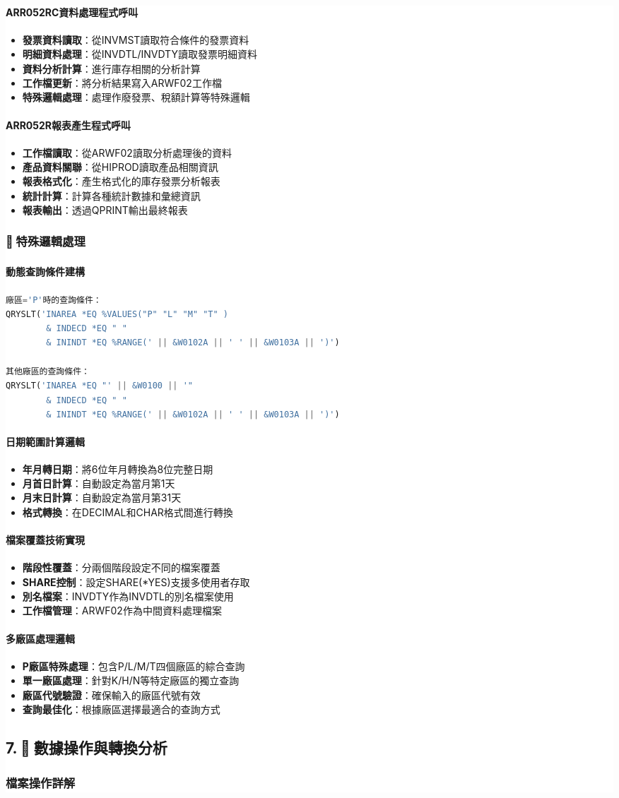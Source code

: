 #### ARR052RC資料處理程式呼叫
- **發票資料讀取**：從INVMST讀取符合條件的發票資料
- **明細資料處理**：從INVDTL/INVDTY讀取發票明細資料
- **資料分析計算**：進行庫存相關的分析計算
- **工作檔更新**：將分析結果寫入ARWF02工作檔
- **特殊邏輯處理**：處理作廢發票、稅額計算等特殊邏輯

#### ARR052R報表產生程式呼叫
- **工作檔讀取**：從ARWF02讀取分析處理後的資料
- **產品資料關聯**：從HIPROD讀取產品相關資訊
- **報表格式化**：產生格式化的庫存發票分析報表
- **統計計算**：計算各種統計數據和彙總資訊
- **報表輸出**：透過QPRINT輸出最終報表

### 🎯 特殊邏輯處理

#### 動態查詢條件建構
```sql
廠區='P'時的查詢條件：
QRYSLT('INAREA *EQ %VALUES("P" "L" "M" "T" ) 
        & INDECD *EQ " " 
        & ININDT *EQ %RANGE(' || &W0102A || ' ' || &W0103A || ')')

其他廠區的查詢條件：
QRYSLT('INAREA *EQ "' || &W0100 || '" 
        & INDECD *EQ " " 
        & ININDT *EQ %RANGE(' || &W0102A || ' ' || &W0103A || ')')
```

#### 日期範圍計算邏輯
- **年月轉日期**：將6位年月轉換為8位完整日期
- **月首日計算**：自動設定為當月第1天
- **月末日計算**：自動設定為當月第31天
- **格式轉換**：在DECIMAL和CHAR格式間進行轉換

#### 檔案覆蓋技術實現
- **階段性覆蓋**：分兩個階段設定不同的檔案覆蓋
- **SHARE控制**：設定SHARE(*YES)支援多使用者存取
- **別名檔案**：INVDTY作為INVDTL的別名檔案使用
- **工作檔管理**：ARWF02作為中間資料處理檔案

#### 多廠區處理邏輯
- **P廠區特殊處理**：包含P/L/M/T四個廠區的綜合查詢
- **單一廠區處理**：針對K/H/N等特定廠區的獨立查詢
- **廠區代號驗證**：確保輸入的廠區代號有效
- **查詢最佳化**：根據廠區選擇最適合的查詢方式

## 7. 🎯 數據操作與轉換分析

### 檔案操作詳解
